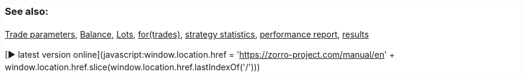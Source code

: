 ### See also:

[Trade parameters](018_TradeMode.md), [Balance](193_Balance_Equity.md), [Lots](190_Margin_Risk_Lots.md), [for(trades)](fortrades.md), [strategy statistics](116_Statistics_Transformations.md), [performance report](012_Performance_Report.md), [results](104_results.md)

[► latest version online](javascript:window.location.href = 'https://zorro-project.com/manual/en' + window.location.href.slice\(window.location.href.lastIndexOf\('/'\)\))